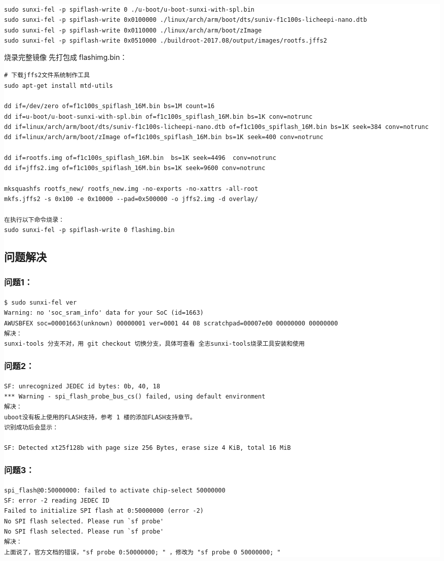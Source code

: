     sudo sunxi-fel -p spiflash-write 0 ./u-boot/u-boot-sunxi-with-spl.bin   
    sudo sunxi-fel -p spiflash-write 0x0100000 ./linux/arch/arm/boot/dts/suniv-f1c100s-licheepi-nano.dtb
    sudo sunxi-fel -p spiflash-write 0x0110000 ./linux/arch/arm/boot/zImage 
    sudo sunxi-fel -p spiflash-write 0x0510000 ./buildroot-2017.08/output/images/rootfs.jffs2

烧录完整镜像
先打包成 flashimg.bin：

    # 下载jffs2文件系统制作工具
    sudo apt-get install mtd-utils

    dd if=/dev/zero of=f1c100s_spiflash_16M.bin bs=1M count=16
    dd if=u-boot/u-boot-sunxi-with-spl.bin of=f1c100s_spiflash_16M.bin bs=1K conv=notrunc
    dd if=linux/arch/arm/boot/dts/suniv-f1c100s-licheepi-nano.dtb of=f1c100s_spiflash_16M.bin bs=1K seek=384 conv=notrunc
    dd if=linux/arch/arm/boot/zImage of=f1c100s_spiflash_16M.bin bs=1K seek=400 conv=notrunc

    dd if=rootfs.img of=f1c100s_spiflash_16M.bin  bs=1K seek=4496  conv=notrunc
    dd if=jffs2.img of=f1c100s_spiflash_16M.bin bs=1K seek=9600 conv=notrunc

    mksquashfs rootfs_new/ rootfs_new.img -no-exports -no-xattrs -all-root
    mkfs.jffs2 -s 0x100 -e 0x10000 --pad=0x500000 -o jffs2.img -d overlay/

    在执行以下命令烧录：
    sudo sunxi-fel -p spiflash-write 0 flashimg.bin

## 问题解决

### 问题1：

    $ sudo sunxi-fel ver
    Warning: no 'soc_sram_info' data for your SoC (id=1663)
    AWUSBFEX soc=00001663(unknown) 00000001 ver=0001 44 08 scratchpad=00007e00 00000000 00000000
    解决：
    sunxi-tools 分支不对，用 git checkout 切换分支，具体可查看 全志sunxi-tools烧录工具安装和使用

### 问题2：

    SF: unrecognized JEDEC id bytes: 0b, 40, 18
    *** Warning - spi_flash_probe_bus_cs() failed, using default environment
    解决：
    uboot没有板上使用的FLASH支持，参考 1 楼的添加FLASH支持章节。
    识别成功后会显示：

    SF: Detected xt25f128b with page size 256 Bytes, erase size 4 KiB, total 16 MiB

### 问题3：

    spi_flash@0:50000000: failed to activate chip-select 50000000
    SF: error -2 reading JEDEC ID
    Failed to initialize SPI flash at 0:50000000 (error -2)
    No SPI flash selected. Please run `sf probe'
    No SPI flash selected. Please run `sf probe'
    解决：
    上面说了，官方文档的错误，"sf probe 0:50000000; " ，修改为 "sf probe 0 50000000; "
